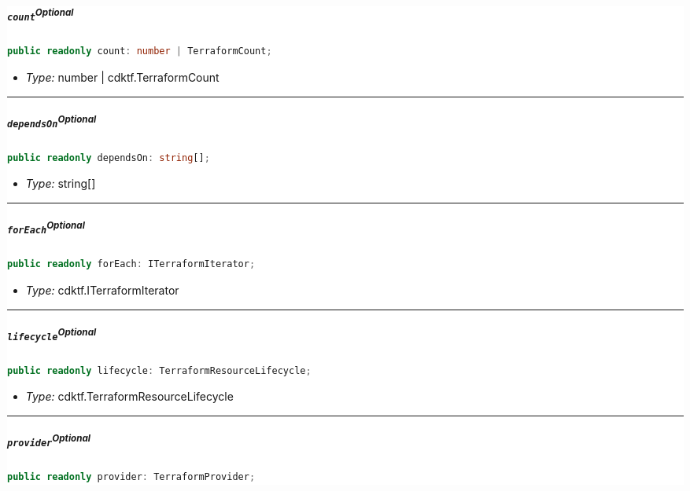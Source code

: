 ##### `count`<sup>Optional</sup> <a name="count" id="rhizo-co-terraform-provider-oci.databaseExternalcontainerdatabasesStackMonitoring.DatabaseExternalcontainerdatabasesStackMonitoring.property.count"></a>

```typescript
public readonly count: number | TerraformCount;
```

- *Type:* number | cdktf.TerraformCount

---

##### `dependsOn`<sup>Optional</sup> <a name="dependsOn" id="rhizo-co-terraform-provider-oci.databaseExternalcontainerdatabasesStackMonitoring.DatabaseExternalcontainerdatabasesStackMonitoring.property.dependsOn"></a>

```typescript
public readonly dependsOn: string[];
```

- *Type:* string[]

---

##### `forEach`<sup>Optional</sup> <a name="forEach" id="rhizo-co-terraform-provider-oci.databaseExternalcontainerdatabasesStackMonitoring.DatabaseExternalcontainerdatabasesStackMonitoring.property.forEach"></a>

```typescript
public readonly forEach: ITerraformIterator;
```

- *Type:* cdktf.ITerraformIterator

---

##### `lifecycle`<sup>Optional</sup> <a name="lifecycle" id="rhizo-co-terraform-provider-oci.databaseExternalcontainerdatabasesStackMonitoring.DatabaseExternalcontainerdatabasesStackMonitoring.property.lifecycle"></a>

```typescript
public readonly lifecycle: TerraformResourceLifecycle;
```

- *Type:* cdktf.TerraformResourceLifecycle

---

##### `provider`<sup>Optional</sup> <a name="provider" id="rhizo-co-terraform-provider-oci.databaseExternalcontainerdatabasesStackMonitoring.DatabaseExternalcontainerdatabasesStackMonitoring.property.provider"></a>

```typescript
public readonly provider: TerraformProvider;
```
